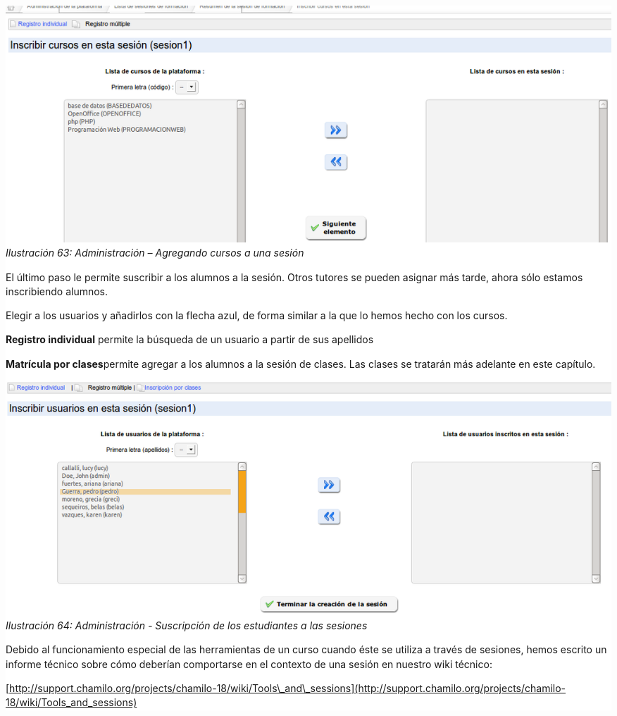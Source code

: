 ![](../../.gitbook/assets/images171.png) _Ilustración 63: Administración – Agregando cursos a una sesión_

El último paso le permite suscribir a los alumnos a la sesión. Otros tutores se pueden asignar más tarde, ahora sólo estamos inscribiendo alumnos.

Elegir a los usuarios y añadirlos con la flecha azul, de forma similar a la que lo hemos hecho con los cursos.

**Registro individual** permite la búsqueda de un usuario a partir de sus apellidos

**Matrícula por clases**permite agregar a los alumnos a la sesión de clases. Las clases se tratarán más adelante en este capítulo.

![](../../.gitbook/assets/images172.png) _Ilustración 64: Administración - Suscripción de los estudiantes a las sesiones_

Debido al funcionamiento especial de las herramientas de un curso cuando éste se utiliza a través de sesiones, hemos escrito un informe técnico sobre cómo deberían comportarse en el contexto de una sesión en nuestro wiki técnico:

[http://support.chamilo.org/projects/chamilo-18/wiki/Tools\_and\_sessions](http://support.chamilo.org/projects/chamilo-18/wiki/Tools_and_sessions)
